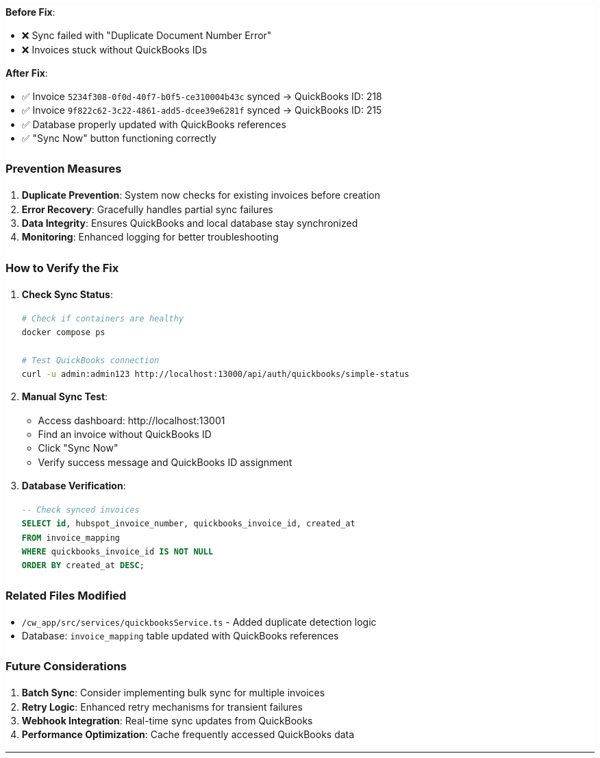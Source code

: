 **Before Fix**:
- ❌ Sync failed with "Duplicate Document Number Error"
- ❌ Invoices stuck without QuickBooks IDs

**After Fix**:
- ✅ Invoice `5234f308-0f0d-40f7-b0f5-ce310004b43c` synced → QuickBooks ID: 218
- ✅ Invoice `9f822c62-3c22-4861-add5-dcee39e6281f` synced → QuickBooks ID: 215
- ✅ Database properly updated with QuickBooks references
- ✅ "Sync Now" button functioning correctly

### Prevention Measures

1. **Duplicate Prevention**: System now checks for existing invoices before creation
2. **Error Recovery**: Gracefully handles partial sync failures
3. **Data Integrity**: Ensures QuickBooks and local database stay synchronized
4. **Monitoring**: Enhanced logging for better troubleshooting

### How to Verify the Fix

1. **Check Sync Status**:
   ```bash
   # Check if containers are healthy
   docker compose ps
   
   # Test QuickBooks connection
   curl -u admin:admin123 http://localhost:13000/api/auth/quickbooks/simple-status
   ```

2. **Manual Sync Test**:
   - Access dashboard: http://localhost:13001
   - Find an invoice without QuickBooks ID
   - Click "Sync Now"
   - Verify success message and QuickBooks ID assignment

3. **Database Verification**:
   ```sql
   -- Check synced invoices
   SELECT id, hubspot_invoice_number, quickbooks_invoice_id, created_at 
   FROM invoice_mapping 
   WHERE quickbooks_invoice_id IS NOT NULL 
   ORDER BY created_at DESC;
   ```

### Related Files Modified

- `/cw_app/src/services/quickbooksService.ts` - Added duplicate detection logic
- Database: `invoice_mapping` table updated with QuickBooks references

### Future Considerations

1. **Batch Sync**: Consider implementing bulk sync for multiple invoices
2. **Retry Logic**: Enhanced retry mechanisms for transient failures
3. **Webhook Integration**: Real-time sync updates from QuickBooks
4. **Performance Optimization**: Cache frequently accessed QuickBooks data

---